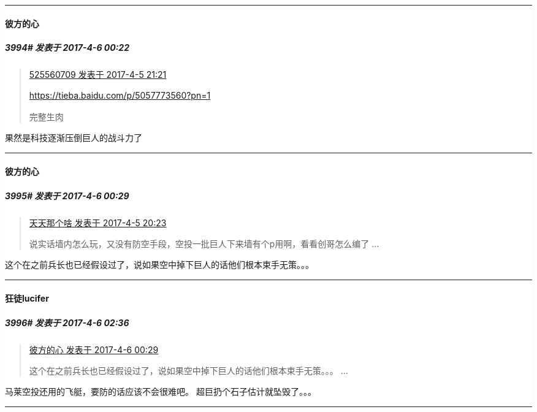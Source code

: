 






-----

####  彼方的心  
##### 3994#       发表于 2017-4-6 00:22



<blockquote><a href="httphttps://bbs.saraba1st.com/2b/forum.php?mod=redirect&amp;goto=findpost&amp;pid=35591690&amp;ptid=915143" target="_blank">525560709 发表于 2017-4-5 21:21</a>

https://tieba.baidu.com/p/5057773560?pn=1


完整生肉</blockquote>
果然是科技逐渐压倒巨人的战斗力了







-----

####  彼方的心  
##### 3995#       发表于 2017-4-6 00:29



<blockquote><a href="httphttps://bbs.saraba1st.com/2b/forum.php?mod=redirect&amp;goto=findpost&amp;pid=35591312&amp;ptid=915143" target="_blank">天天那个啥 发表于 2017-4-5 20:23</a>

说实话墙内怎么玩，又没有防空手段，空投一批巨人下来墙有个p用啊，看看创哥怎么编了 ...</blockquote>
这个在之前兵长也已经假设过了，说如果空中掉下巨人的话他们根本束手无策。。。







-----

####  狂徒lucifer  
##### 3996#       发表于 2017-4-6 02:36



<blockquote><a href="httphttps://bbs.saraba1st.com/2b/forum.php?mod=redirect&amp;goto=findpost&amp;pid=35592881&amp;ptid=915143" target="_blank">彼方的心 发表于 2017-4-6 00:29</a>

这个在之前兵长也已经假设过了，说如果空中掉下巨人的话他们根本束手无策。。。 ...</blockquote>
马莱空投还用的飞艇，要防的话应该不会很难吧。 超巨扔个石子估计就坠毁了。。。







-----
